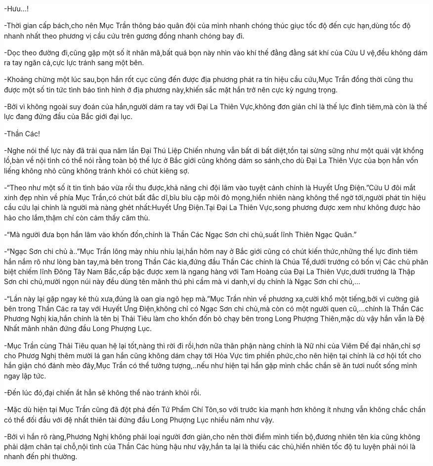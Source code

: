 -Hưu…!

-Thời gian cấp bách,cho nên Mục Trần thông báo quân đội của mình nhanh chóng thúc giục tốc độ đến cực hạn,dùng tốc độ nhanh nhất theo phương vị cầu cứu trên gương đồng nhanh chóng bay đi.

-Dọc theo đường đi,cũng gặp một số ít nhân mã,bất quá bọn này nhìn vào khí thế đằng đằng sát khí của Cửu U vệ,đều không dám ra tay ngăn cả,cực lực tránh sang một bên.

-Khoảng chừng một lúc sau,bọn hắn rốt cục cũng đến được địa phương phát ra tín hiệu cầu cứu,Mục Trần đồng thời cũng thu được một số tin tức tình báo tình hình ở địa phương này,khiến sắc mặt hắn trở nên cực kỳ ngưng trọng.

-Bởi vì không ngoài suy đoán của hắn,người dám ra tay với Đại La Thiên Vực,không đơn giản chỉ là thế lực đỉnh tiêm,mà còn là thế lực đang đứng đầu của Bắc giới đại lục.

-Thần Các!

-Nghe nói thế lực này đã trải qua năm lần Đại Thú Liệp Chiến nhưng vẫn bất di bất diệt,tồn tại sừng sững như một quái vật khổng lồ,bàn về nội tình có thể nói rằng toàn bộ thế lực ở Bắc giới cũng không dám so sánh,cho dù Đại La Thiên Vực của bọn hắn vốn liếng không nhỏ cũng không tránh khỏi có chút kiêng sợ.

-“Theo như một số ít tin tình báo vừa rồi thu được,khả năng chi đội lâm vào tuyệt cảnh chính là Huyết Ưng Điện.”Cửu U đôi mắt xinh đẹp nhìn về phía Mục Trần,có chút bất đắc dĩ,bĩu bĩu cặp môi đỏ mọng,hiển nhiên nàng không thể ngờ tới,người phát tín hiệu cầu cứu lại chính là người mà nàng ghét nhất:Huyết Ưng Điện.Tại Đại La Thiên Vực,song phương được xem như không được hảo hảo cho lắm,thậm chí còn cảm thấy căm thù.

-“Mà người đưa bọn hắn lâm vào khốn đốn,chính là Thần Các Ngạc Sơn chi chủ,suất lĩnh Thiên Ngạc Quân.”

-“Ngạc Sơn chi chủ à..”Mục Trần lông mày nhíu nhíu lại,hắn hôm nay ở Bắc giới cũng có chút kiến thức,những thế lực đỉnh tiêm hắn nắm rõ như lòng bàn tay,mà bên trong Thần Các kia,đứng đầu Thần Các chính là Chúa Tể,dưới trướng có bốn vị Các chủ phân biệt chiếm lĩnh Đông Tây Nam Bắc,cấp bậc được xem là ngang hàng với Tam Hoàng của Đại La Thiên Vực,dưới trướng là Thập Sơn chi chủ,mười ngọn núi này đều dùng tên mãnh thú phi cầm mà vi danh,ví dụ chính là Ngạc Sơn chi chủ,…

-“Lần này lại gặp ngay kẻ thù xưa,đúng là oan gia ngõ hẹp mà.”Mục Trần nhìn về phương xa,cười khổ một tiếng,bởi vì cường giả bên trong Thần Các ra tay với Huyết Ưng Điện,không chỉ có Ngạc Sơn chi chủ,mà còn có một người quen cũ,…chính là Thần Các Phương Nghị kia,hắn chính là tên bị Thải Tiêu làm cho khốn đốn bỏ chạy bên trong Long Phượng Thiên,mặc dù vậy hắn vẫn là Đệ Nhất mãnh nhân đứng đầu Long Phượng Lục.

-Mục Trần cùng Thải Tiêu quan hệ lại tốt,nàng thì rời đi rồi,hơn nữa thân phận nàng chính là Nữ nhi của Viêm Đế đại nhân,chỉ sợ cho Phươg Nghị thêm mười lá gan hắn cũng không dám chạy tới Hỏa Vực tìm phiền phức,cho nên hiện tại chính là cơ hội tốt cho hắn giận chó đánh mèo đây,Mục Trần có thể tưởng tượng,..nếu như hiện tại hắn gặp mình chắc chắn sẽ ăn tươi nuốt sống mình ngay lập tức.

-Đến lúc đó,đại chiến ắt hẳn sẽ không thể nào tránh khỏi rồi.

-Mặc dù hiện tại Mục Trần cũng đã đột phá đến Tứ Phẩm Chí Tôn,so với trước kia mạnh hơn không ít nhưng vẫn không chắc chắn có thể đối đầu với đệ nhất thiên tài đứng đầu Long Phượng Lục nhiều năm như vậy.

-Bởi vì hắn rõ ràng,Phương Nghị không phải loại người đơn giản,cho nên thời điểm mình tiến bộ,đương nhiên tên kia cũng không phải dậm chân tại chỗ,nội tình của Thần Các hùng hậu như vậy,hắn ta lại là thiếu các chủ,hiển nhiên tốc độ tu luyện phải nói là nhanh đến phi thường.
